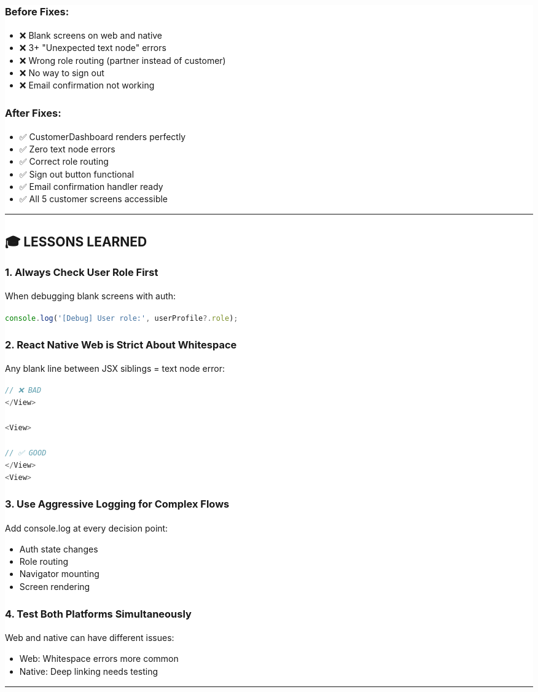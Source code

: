 ### Before Fixes:
- ❌ Blank screens on web and native
- ❌ 3+ "Unexpected text node" errors
- ❌ Wrong role routing (partner instead of customer)
- ❌ No way to sign out
- ❌ Email confirmation not working

### After Fixes:
- ✅ CustomerDashboard renders perfectly
- ✅ Zero text node errors
- ✅ Correct role routing
- ✅ Sign out button functional
- ✅ Email confirmation handler ready
- ✅ All 5 customer screens accessible

---

## 🎓 LESSONS LEARNED

### 1. Always Check User Role First
When debugging blank screens with auth:
```javascript
console.log('[Debug] User role:', userProfile?.role);
```

### 2. React Native Web is Strict About Whitespace
Any blank line between JSX siblings = text node error:
```javascript
// ❌ BAD
</View>

<View>

// ✅ GOOD
</View>
<View>
```

### 3. Use Aggressive Logging for Complex Flows
Add console.log at every decision point:
- Auth state changes
- Role routing
- Navigator mounting
- Screen rendering

### 4. Test Both Platforms Simultaneously
Web and native can have different issues:
- Web: Whitespace errors more common
- Native: Deep linking needs testing

---